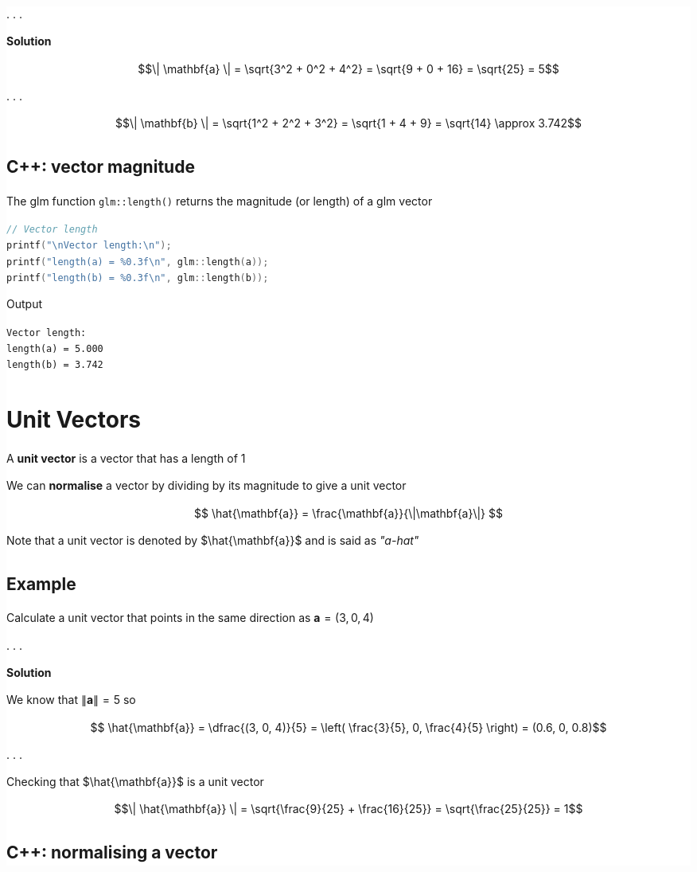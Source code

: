 . . .

**Solution**

$$\| \mathbf{a} \| = \sqrt{3^2 + 0^2 + 4^2} = \sqrt{9 + 0 + 16} = \sqrt{25} = 5$$

. . .

$$\| \mathbf{b} \| = \sqrt{1^2 + 2^2 + 3^2} = \sqrt{1 + 4 + 9} = \sqrt{14} \approx 3.742$$

## C++: vector magnitude

The glm function `glm::length()` returns the magnitude (or length) of a glm vector

```cpp
// Vector length
printf("\nVector length:\n");
printf("length(a) = %0.3f\n", glm::length(a));
printf("length(b) = %0.3f\n", glm::length(b));
```

Output

```
Vector length:
length(a) = 5.000
length(b) = 3.742
```

# Unit Vectors

A **unit vector** is a vector that has a length of 1

We can **normalise** a vector by dividing by its magnitude to give a unit vector

$$ \hat{\mathbf{a}} = \frac{\mathbf{a}}{\|\mathbf{a}\|} $$

Note that a unit vector is denoted by $\hat{\mathbf{a}}$ and is said as *"a-hat"*

## Example

Calculate a unit vector that points in the same direction as $\mathbf{a} = (3, 0, 4)$
 
. . .

**Solution**

We know that $\| \mathbf{a} \| = 5$ so

$$ \hat{\mathbf{a}} = \dfrac{(3, 0, 4)}{5} = \left( \frac{3}{5}, 0, \frac{4}{5} \right) = (0.6, 0, 0.8)$$

. . .

Checking that $\hat{\mathbf{a}}$ is a unit vector

$$\| \hat{\mathbf{a}} \| = \sqrt{\frac{9}{25} + \frac{16}{25}} = \sqrt{\frac{25}{25}} = 1$$

## C++: normalising a vector
